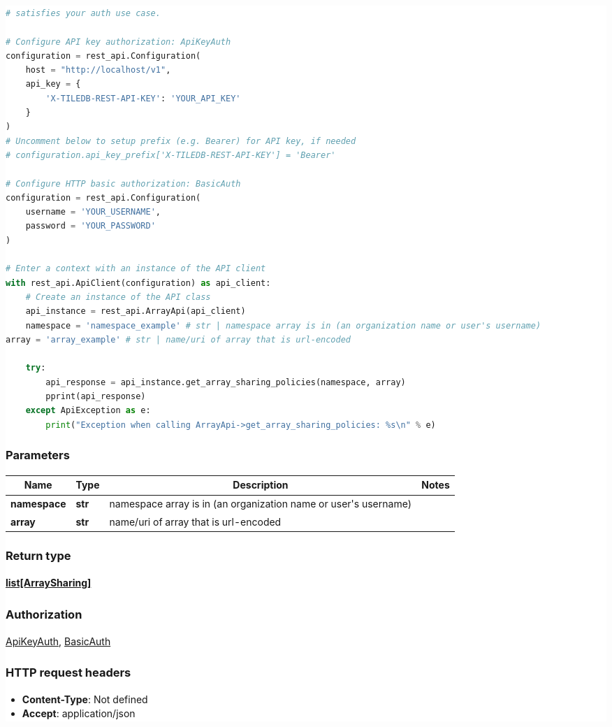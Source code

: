 ```python
# satisfies your auth use case.

# Configure API key authorization: ApiKeyAuth
configuration = rest_api.Configuration(
    host = "http://localhost/v1",
    api_key = {
        'X-TILEDB-REST-API-KEY': 'YOUR_API_KEY'
    }
)
# Uncomment below to setup prefix (e.g. Bearer) for API key, if needed
# configuration.api_key_prefix['X-TILEDB-REST-API-KEY'] = 'Bearer'

# Configure HTTP basic authorization: BasicAuth
configuration = rest_api.Configuration(
    username = 'YOUR_USERNAME',
    password = 'YOUR_PASSWORD'
)

# Enter a context with an instance of the API client
with rest_api.ApiClient(configuration) as api_client:
    # Create an instance of the API class
    api_instance = rest_api.ArrayApi(api_client)
    namespace = 'namespace_example' # str | namespace array is in (an organization name or user's username)
array = 'array_example' # str | name/uri of array that is url-encoded

    try:
        api_response = api_instance.get_array_sharing_policies(namespace, array)
        pprint(api_response)
    except ApiException as e:
        print("Exception when calling ArrayApi->get_array_sharing_policies: %s\n" % e)
```

### Parameters

Name | Type | Description  | Notes
------------- | ------------- | ------------- | -------------
 **namespace** | **str**| namespace array is in (an organization name or user&#39;s username) | 
 **array** | **str**| name/uri of array that is url-encoded | 

### Return type

[**list[ArraySharing]**](ArraySharing.md)

### Authorization

[ApiKeyAuth](../README.md#ApiKeyAuth), [BasicAuth](../README.md#BasicAuth)

### HTTP request headers

 - **Content-Type**: Not defined
 - **Accept**: application/json
